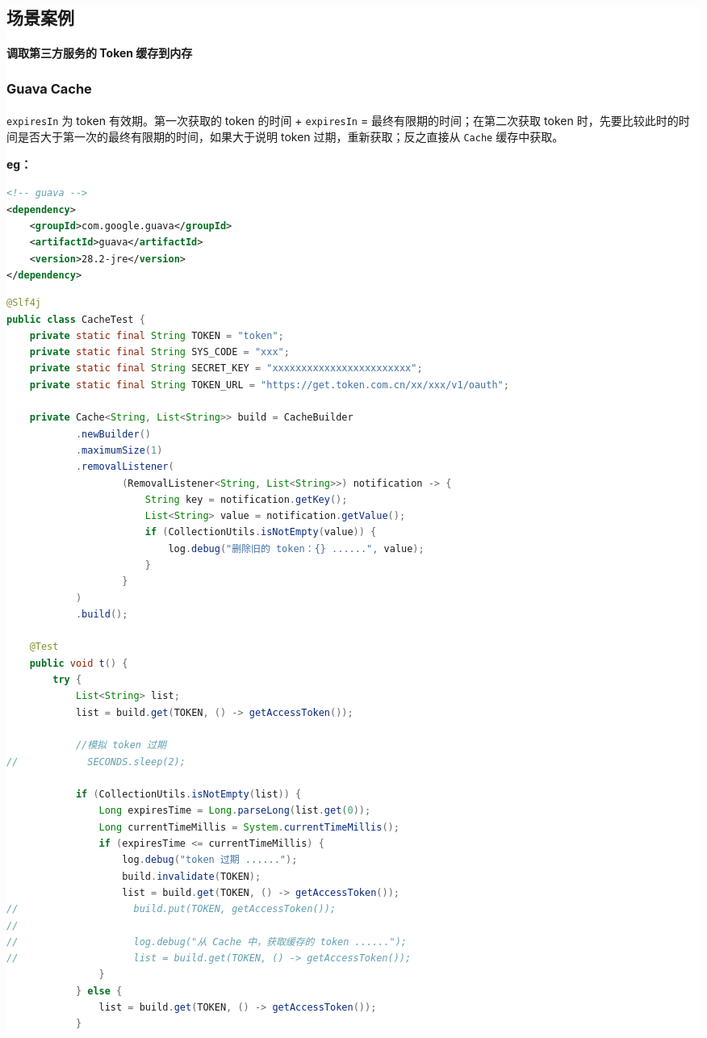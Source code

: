 ## 场景案例
**调取第三方服务的 Token 缓存到内存**

### Guava Cache

`expiresIn` 为 token 有效期。第一次获取的 token 的时间 + `expiresIn` = 最终有限期的时间；在第二次获取 token 时，先要比较此时的时间是否大于第一次的最终有限期的时间，如果大于说明 token 过期，重新获取；反之直接从 `Cache` 缓存中获取。

**eg：**
```xml
<!-- guava -->
<dependency>
    <groupId>com.google.guava</groupId>
    <artifactId>guava</artifactId>
    <version>28.2-jre</version>
</dependency>
```

```java
@Slf4j
public class CacheTest {
    private static final String TOKEN = "token";
    private static final String SYS_CODE = "xxx";
    private static final String SECRET_KEY = "xxxxxxxxxxxxxxxxxxxxxxxx";
    private static final String TOKEN_URL = "https://get.token.com.cn/xx/xxx/v1/oauth";

    private Cache<String, List<String>> build = CacheBuilder
            .newBuilder()
            .maximumSize(1)
            .removalListener(
                    (RemovalListener<String, List<String>>) notification -> {
                        String key = notification.getKey();
                        List<String> value = notification.getValue();
                        if (CollectionUtils.isNotEmpty(value)) {
                            log.debug("删除旧的 token：{} ......", value);
                        }
                    }
            )
            .build();

    @Test
    public void t() {
        try {
            List<String> list;
            list = build.get(TOKEN, () -> getAccessToken());

            //模拟 token 过期
//            SECONDS.sleep(2);

            if (CollectionUtils.isNotEmpty(list)) {
                Long expiresTime = Long.parseLong(list.get(0));
                Long currentTimeMillis = System.currentTimeMillis();
                if (expiresTime <= currentTimeMillis) {
                    log.debug("token 过期 ......");
                    build.invalidate(TOKEN);
                    list = build.get(TOKEN, () -> getAccessToken());
//                    build.put(TOKEN, getAccessToken());
//
//                    log.debug("从 Cache 中，获取缓存的 token ......");
//                    list = build.get(TOKEN, () -> getAccessToken());
                }
            } else {
                list = build.get(TOKEN, () -> getAccessToken());
            }
```